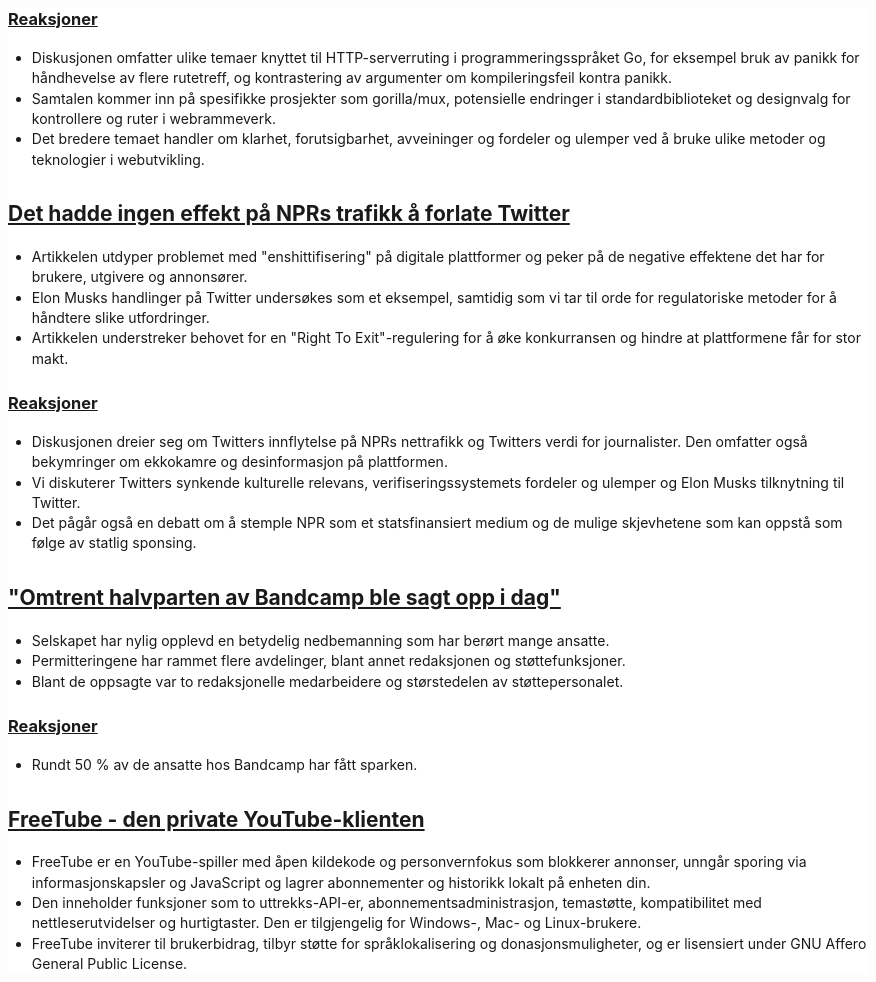 ### [Reaksjoner](https://news.ycombinator.com/item?id=37898999)

- Diskusjonen omfatter ulike temaer knyttet til HTTP-serverruting i programmeringsspråket Go, for eksempel bruk av panikk for håndhevelse av flere rutetreff, og kontrastering av argumenter om kompileringsfeil kontra panikk.
- Samtalen kommer inn på spesifikke prosjekter som gorilla/mux, potensielle endringer i standardbiblioteket og designvalg for kontrollere og ruter i webrammeverk.
- Det bredere temaet handler om klarhet, forutsigbarhet, avveininger og fordeler og ulemper ved å bruke ulike metoder og teknologier i webutvikling.

## [Det hadde ingen effekt på NPRs trafikk å forlate Twitter](https://pluralistic.net/2023/10/14/freedom-of-reach/)

- Artikkelen utdyper problemet med "enshittifisering" på digitale plattformer og peker på de negative effektene det har for brukere, utgivere og annonsører.
- Elon Musks handlinger på Twitter undersøkes som et eksempel, samtidig som vi tar til orde for regulatoriske metoder for å håndtere slike utfordringer.
- Artikkelen understreker behovet for en "Right To Exit"-regulering for å øke konkurransen og hindre at plattformene får for stor makt.

### [Reaksjoner](https://news.ycombinator.com/item?id=37903890)

- Diskusjonen dreier seg om Twitters innflytelse på NPRs nettrafikk og Twitters verdi for journalister. Den omfatter også bekymringer om ekkokamre og desinformasjon på plattformen.
- Vi diskuterer Twitters synkende kulturelle relevans, verifiseringssystemets fordeler og ulemper og Elon Musks tilknytning til Twitter.
- Det pågår også en debatt om å stemple NPR som et statsfinansiert medium og de mulige skjevhetene som kan oppstå som følge av statlig sponsing.

## ["Omtrent halvparten av Bandcamp ble sagt opp i dag"](https://twitter.com/modernistwitch/status/1713962311579234428)

- Selskapet har nylig opplevd en betydelig nedbemanning som har berørt mange ansatte.
- Permitteringene har rammet flere avdelinger, blant annet redaksjonen og støttefunksjoner.
- Blant de oppsagte var to redaksjonelle medarbeidere og størstedelen av støttepersonalet.

### [Reaksjoner](https://news.ycombinator.com/item?id=37903172)

- Rundt 50 % av de ansatte hos Bandcamp har fått sparken.

## [FreeTube - den private YouTube-klienten](https://github.com/FreeTubeApp/FreeTube)

- FreeTube er en YouTube-spiller med åpen kildekode og personvernfokus som blokkerer annonser, unngår sporing via informasjonskapsler og JavaScript og lagrer abonnementer og historikk lokalt på enheten din.
- Den inneholder funksjoner som to uttrekks-API-er, abonnementsadministrasjon, temastøtte, kompatibilitet med nettleserutvidelser og hurtigtaster. Den er tilgjengelig for Windows-, Mac- og Linux-brukere.
- FreeTube inviterer til brukerbidrag, tilbyr støtte for språklokalisering og donasjonsmuligheter, og er lisensiert under GNU Affero General Public License.
